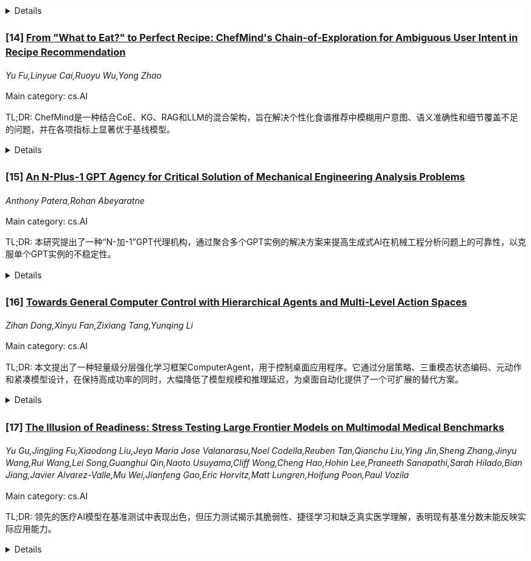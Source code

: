 
<details><summary>Details</summary></details>


### [14] [From "What to Eat?" to Perfect Recipe: ChefMind's Chain-of-Exploration for Ambiguous User Intent in Recipe Recommendation](https://arxiv.org/abs/2509.18226)
*Yu Fu,Linyue Cai,Ruoyu Wu,Yong Zhao*

Main category: cs.AI

TL;DR: ChefMind是一种结合CoE、KG、RAG和LLM的混合架构，旨在解决个性化食谱推荐中模糊用户意图、语义准确性和细节覆盖不足的问题，并在各项指标上显著优于基线模型。


<details><summary>Details</summary></details>


### [15] [An N-Plus-1 GPT Agency for Critical Solution of Mechanical Engineering Analysis Problems](https://arxiv.org/abs/2509.18229)
*Anthony Patera,Rohan Abeyaratne*

Main category: cs.AI

TL;DR: 本研究提出了一种“N-加-1”GPT代理机构，通过聚合多个GPT实例的解决方案来提高生成式AI在机械工程分析问题上的可靠性，以克服单个GPT实例的不稳定性。


<details><summary>Details</summary></details>


### [16] [Towards General Computer Control with Hierarchical Agents and Multi-Level Action Spaces](https://arxiv.org/abs/2509.18230)
*Zihan Dong,Xinyu Fan,Zixiang Tang,Yunqing Li*

Main category: cs.AI

TL;DR: 本文提出了一种轻量级分层强化学习框架ComputerAgent，用于控制桌面应用程序。它通过分层策略、三重模态状态编码、元动作和紧凑模型设计，在保持高成功率的同时，大幅降低了模型规模和推理延迟，为桌面自动化提供了一个可扩展的替代方案。


<details><summary>Details</summary></details>


### [17] [The Illusion of Readiness: Stress Testing Large Frontier Models on Multimodal Medical Benchmarks](https://arxiv.org/abs/2509.18234)
*Yu Gu,Jingjing Fu,Xiaodong Liu,Jeya Maria Jose Valanarasu,Noel Codella,Reuben Tan,Qianchu Liu,Ying Jin,Sheng Zhang,Jinyu Wang,Rui Wang,Lei Song,Guanghui Qin,Naoto Usuyama,Cliff Wong,Cheng Hao,Hohin Lee,Praneeth Sanapathi,Sarah Hilado,Bian Jiang,Javier Alvarez-Valle,Mu Wei,Jianfeng Gao,Eric Horvitz,Matt Lungren,Hoifung Poon,Paul Vozila*

Main category: cs.AI

TL;DR: 领先的医疗AI模型在基准测试中表现出色，但压力测试揭示其脆弱性、捷径学习和缺乏真实医学理解，表明现有基准分数未能反映实际应用能力。


<details><summary>Details</summary></details>

